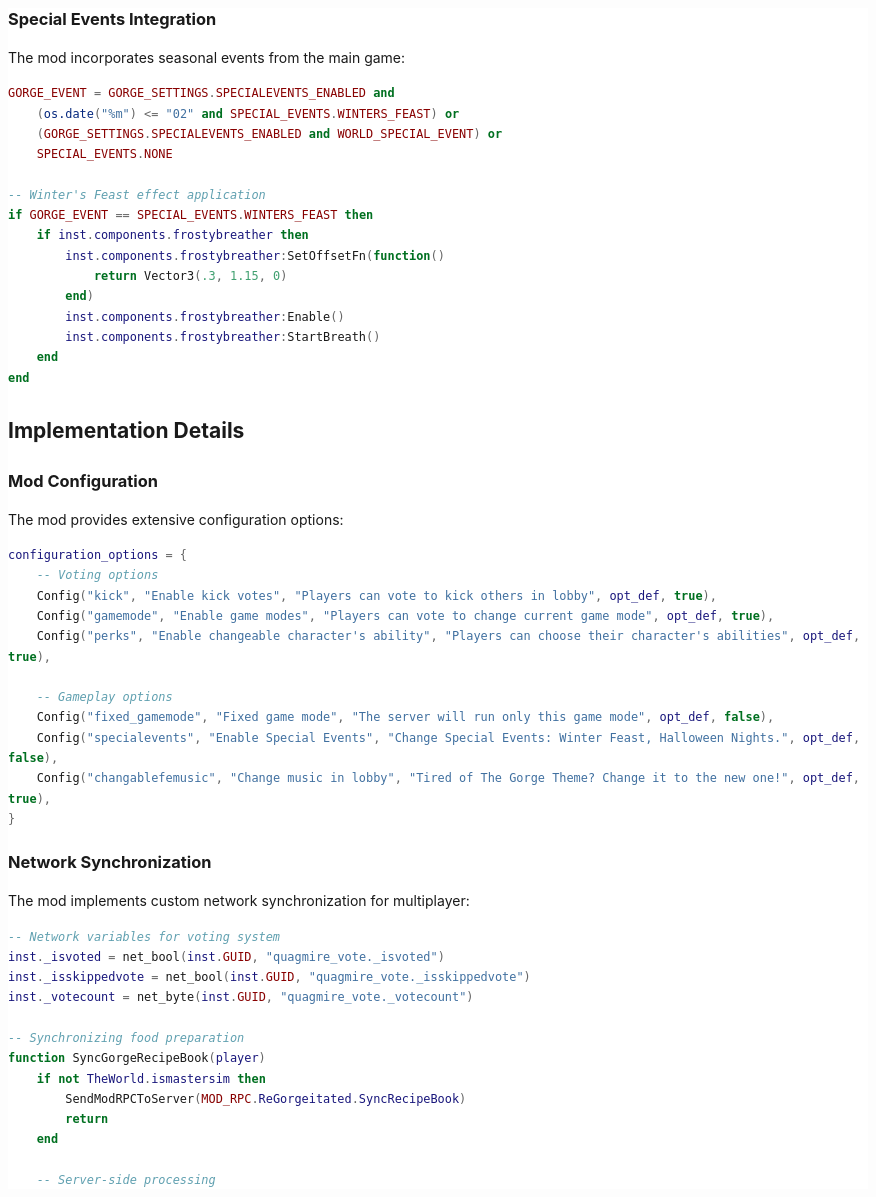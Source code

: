 ### Special Events Integration

The mod incorporates seasonal events from the main game:

```lua
GORGE_EVENT = GORGE_SETTINGS.SPECIALEVENTS_ENABLED and 
    (os.date("%m") <= "02" and SPECIAL_EVENTS.WINTERS_FEAST) or 
    (GORGE_SETTINGS.SPECIALEVENTS_ENABLED and WORLD_SPECIAL_EVENT) or 
    SPECIAL_EVENTS.NONE

-- Winter's Feast effect application
if GORGE_EVENT == SPECIAL_EVENTS.WINTERS_FEAST then
    if inst.components.frostybreather then
        inst.components.frostybreather:SetOffsetFn(function() 
            return Vector3(.3, 1.15, 0) 
        end)
        inst.components.frostybreather:Enable()
        inst.components.frostybreather:StartBreath()
    end
end
```

## Implementation Details

### Mod Configuration

The mod provides extensive configuration options:

```lua
configuration_options = {
    -- Voting options
    Config("kick", "Enable kick votes", "Players can vote to kick others in lobby", opt_def, true),
    Config("gamemode", "Enable game modes", "Players can vote to change current game mode", opt_def, true),
    Config("perks", "Enable changeable character's ability", "Players can choose their character's abilities", opt_def, true),
    
    -- Gameplay options
    Config("fixed_gamemode", "Fixed game mode", "The server will run only this game mode", opt_def, false),
    Config("specialevents", "Enable Special Events", "Change Special Events: Winter Feast, Halloween Nights.", opt_def, false),
    Config("changablefemusic", "Change music in lobby", "Tired of The Gorge Theme? Change it to the new one!", opt_def, true),
}
```

### Network Synchronization

The mod implements custom network synchronization for multiplayer:

```lua
-- Network variables for voting system
inst._isvoted = net_bool(inst.GUID, "quagmire_vote._isvoted")
inst._isskippedvote = net_bool(inst.GUID, "quagmire_vote._isskippedvote")
inst._votecount = net_byte(inst.GUID, "quagmire_vote._votecount")

-- Synchronizing food preparation
function SyncGorgeRecipeBook(player)
    if not TheWorld.ismastersim then
        SendModRPCToServer(MOD_RPC.ReGorgeitated.SyncRecipeBook)
        return
    end
    
    -- Server-side processing
```